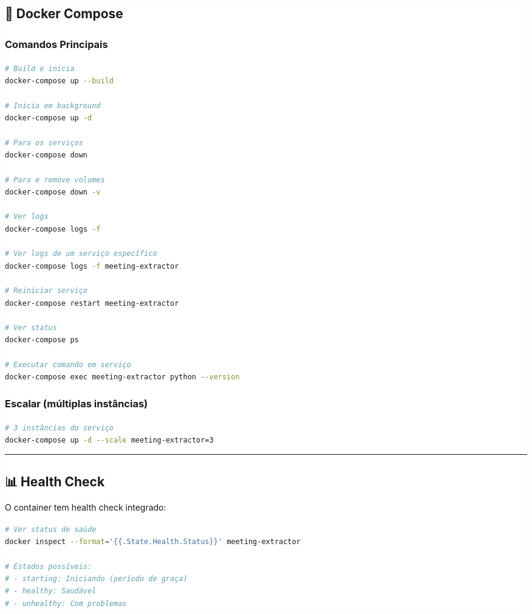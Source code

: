 
## 🔧 Docker Compose

### Comandos Principais

```bash
# Build e inicia
docker-compose up --build

# Inicia em background
docker-compose up -d

# Para os serviços
docker-compose down

# Para e remove volumes
docker-compose down -v

# Ver logs
docker-compose logs -f

# Ver logs de um serviço específico
docker-compose logs -f meeting-extractor

# Reiniciar serviço
docker-compose restart meeting-extractor

# Ver status
docker-compose ps

# Executar comando em serviço
docker-compose exec meeting-extractor python --version
```

### Escalar (múltiplas instâncias)

```bash
# 3 instâncias do serviço
docker-compose up -d --scale meeting-extractor=3
```

---

## 📊 Health Check

O container tem health check integrado:

```bash
# Ver status de saúde
docker inspect --format='{{.State.Health.Status}}' meeting-extractor

# Estados possíveis:
# - starting: Iniciando (período de graça)
# - healthy: Saudável
# - unhealthy: Com problemas
```
